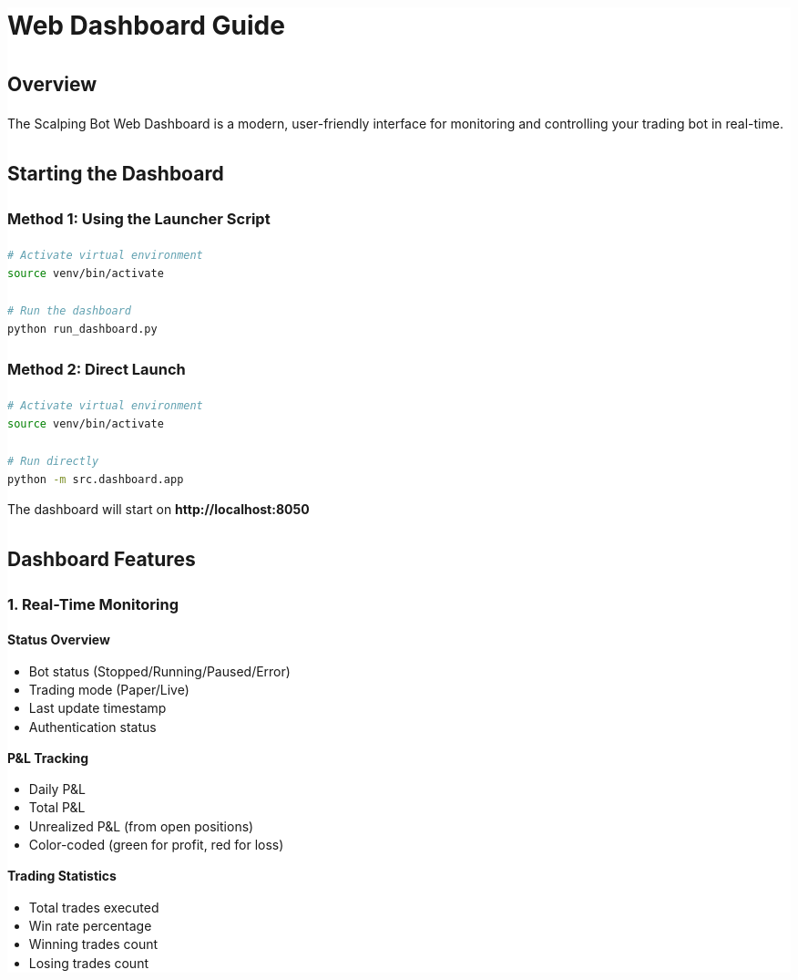 # Web Dashboard Guide

## Overview

The Scalping Bot Web Dashboard is a modern, user-friendly interface for monitoring and controlling your trading bot in real-time.

## Starting the Dashboard

### Method 1: Using the Launcher Script
```bash
# Activate virtual environment
source venv/bin/activate

# Run the dashboard
python run_dashboard.py
```

### Method 2: Direct Launch
```bash
# Activate virtual environment
source venv/bin/activate

# Run directly
python -m src.dashboard.app
```

The dashboard will start on **http://localhost:8050**

## Dashboard Features

### 1. Real-Time Monitoring

**Status Overview**
- Bot status (Stopped/Running/Paused/Error)
- Trading mode (Paper/Live)
- Last update timestamp
- Authentication status

**P&L Tracking**
- Daily P&L
- Total P&L
- Unrealized P&L (from open positions)
- Color-coded (green for profit, red for loss)

**Trading Statistics**
- Total trades executed
- Win rate percentage
- Winning trades count
- Losing trades count

